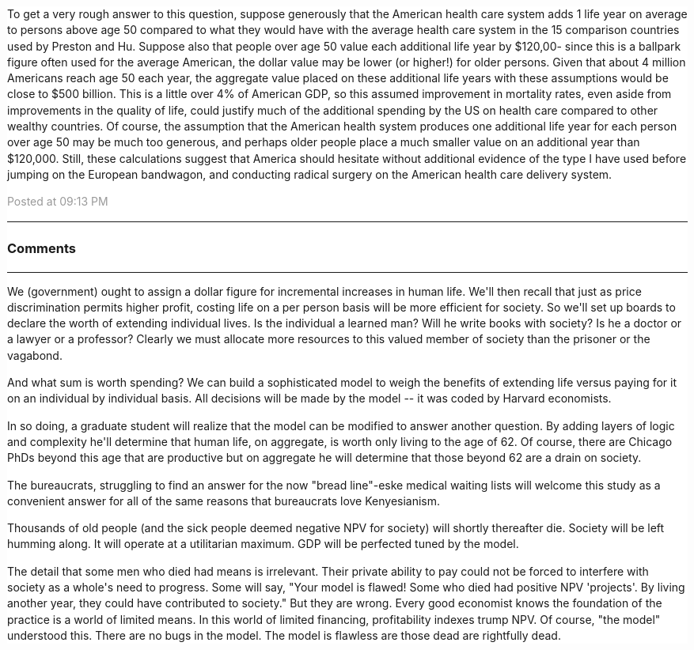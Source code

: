 To get a very rough answer to this question, suppose generously that the American health care system adds 1 life year on average to persons above age 50 compared to what they would have with the average health care system in the 15 comparison countries used by Preston and Hu. Suppose also that people over age 50 value each additional life year by $120,00- since this is a ballpark figure often used for the average American, the dollar value may be lower (or higher!) for older persons.  Given that about 4 million Americans reach age 50 each year, the aggregate value placed on these additional life years with these assumptions would be close to $500 billion. This is a little over 4% of American GDP, so this assumed improvement in mortality rates, even aside from improvements in the quality of life, could justify much of the additional spending by the US on health care compared to other wealthy countries.
Of course, the assumption that the American health system produces one additional life year for each person over age 50 may be much too generous, and perhaps older people place a much smaller value on an additional year than $120,000. Still, these calculations suggest that America should hesitate without additional evidence of the type I have used before jumping on the European bandwagon, and conducting radical surgery on the American health care delivery system.

<span style="color:#999">Posted at 09:13 PM</span>



---

### Comments

---

We (government) ought to assign a dollar figure for incremental increases in human life.  We'll then recall that just as price discrimination permits higher profit, costing life on a per person basis will be more efficient for society.  So we'll set up boards to declare the worth of extending individual lives.  Is the individual a learned man?  Will he write books with society?  Is he a doctor or a lawyer or a professor?  Clearly we must allocate more resources to this valued member of society than the prisoner or the vagabond.

And what sum is worth spending?  We can build a sophisticated model to weigh the benefits of extending life versus paying for it on an individual by individual basis.  All decisions will be made by the model -- it was coded by Harvard economists.

In so doing, a graduate student will realize that the model can be modified to answer another question.  By adding layers of logic and complexity he'll determine that human life, on aggregate, is worth only living to the age of 62.  Of course, there are Chicago PhDs beyond this age that are productive but on aggregate he will determine that those beyond 62 are a drain on society.

The bureaucrats, struggling to find an answer for the now "bread line"-eske medical waiting lists will welcome this study as a convenient answer for all of the same reasons that bureaucrats love Kenyesianism.

Thousands of old people (and the sick people deemed negative NPV for society) will shortly thereafter die.  Society will be left humming along. It will operate at a utilitarian maximum.  GDP will be perfected tuned by the model.

The detail that some men who died had means is irrelevant.  Their private ability to pay could not be forced to interfere with society as a whole's need to progress.  Some will say, "Your model is flawed!  Some who died had positive NPV 'projects'.  By living another year, they could have contributed to society."  But they are wrong.  Every good economist knows the foundation of the practice is a world of limited means.  In this world of limited financing, profitability indexes trump NPV.  Of course, "the model" understood this.  There are no bugs in the model.  The model is flawless are those dead are rightfully dead.
